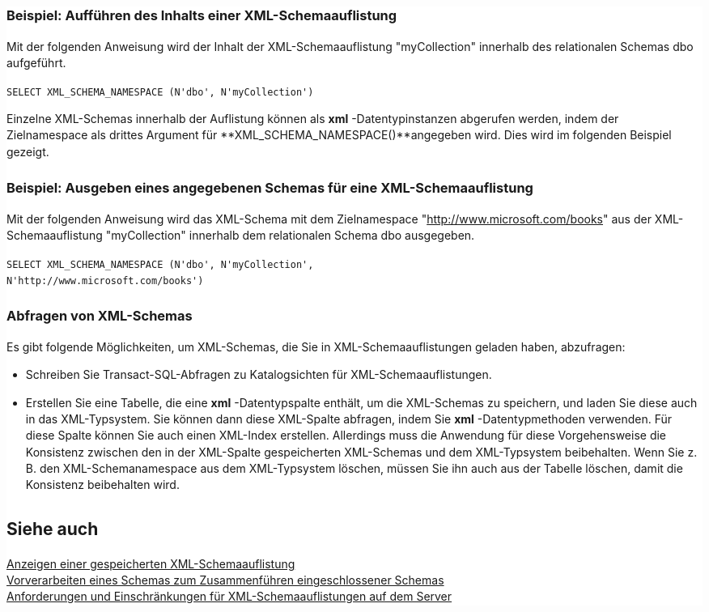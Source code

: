 ### <a name="example-enumerate-the-contents-of-an-xml-schema-collection"></a>Beispiel: Aufführen des Inhalts einer XML-Schemaauflistung  
 Mit der folgenden Anweisung wird der Inhalt der XML-Schemaauflistung "myCollection" innerhalb des relationalen Schemas dbo aufgeführt.  
  
```  
SELECT XML_SCHEMA_NAMESPACE (N'dbo', N'myCollection')  
```  
  
 Einzelne XML-Schemas innerhalb der Auflistung können als **xml** -Datentypinstanzen abgerufen werden, indem der Zielnamespace als drittes Argument für **XML_SCHEMA_NAMESPACE()**angegeben wird. Dies wird im folgenden Beispiel gezeigt.  
  
### <a name="example-output-a-specified-schema-from-an-xml-schema-collection"></a>Beispiel: Ausgeben eines angegebenen Schemas für eine XML-Schemaauflistung  
 Mit der folgenden Anweisung wird das XML-Schema mit dem Zielnamespace "http://www.microsoft.com/books" aus der XML-Schemaauflistung "myCollection" innerhalb dem relationalen Schema dbo ausgegeben.  
  
```  
SELECT XML_SCHEMA_NAMESPACE (N'dbo', N'myCollection',   
N'http://www.microsoft.com/books')  
```  
  
### <a name="querying-xml-schemas"></a>Abfragen von XML-Schemas  
 Es gibt folgende Möglichkeiten, um XML-Schemas, die Sie in XML-Schemaauflistungen geladen haben, abzufragen:  
  
-   Schreiben Sie Transact-SQL-Abfragen zu Katalogsichten für XML-Schemaauflistungen.  
  
-   Erstellen Sie eine Tabelle, die eine **xml** -Datentypspalte enthält, um die XML-Schemas zu speichern, und laden Sie diese auch in das XML-Typsystem. Sie können dann diese XML-Spalte abfragen, indem Sie **xml** -Datentypmethoden verwenden. Für diese Spalte können Sie auch einen XML-Index erstellen. Allerdings muss die Anwendung für diese Vorgehensweise die Konsistenz zwischen den in der XML-Spalte gespeicherten XML-Schemas und dem XML-Typsystem beibehalten. Wenn Sie z. B. den XML-Schemanamespace aus dem XML-Typsystem löschen, müssen Sie ihn auch aus der Tabelle löschen, damit die Konsistenz beibehalten wird.  
  
## <a name="see-also"></a>Siehe auch  
 [Anzeigen einer gespeicherten XML-Schemaauflistung](../../relational-databases/xml/view-a-stored-xml-schema-collection.md)   
 [Vorverarbeiten eines Schemas zum Zusammenführen eingeschlossener Schemas](../../relational-databases/xml/preprocess-a-schema-to-merge-included-schemas.md)   
 [Anforderungen und Einschränkungen für XML-Schemaauflistungen auf dem Server](../../relational-databases/xml/requirements-and-limitations-for-xml-schema-collections-on-the-server.md)  
  
  
